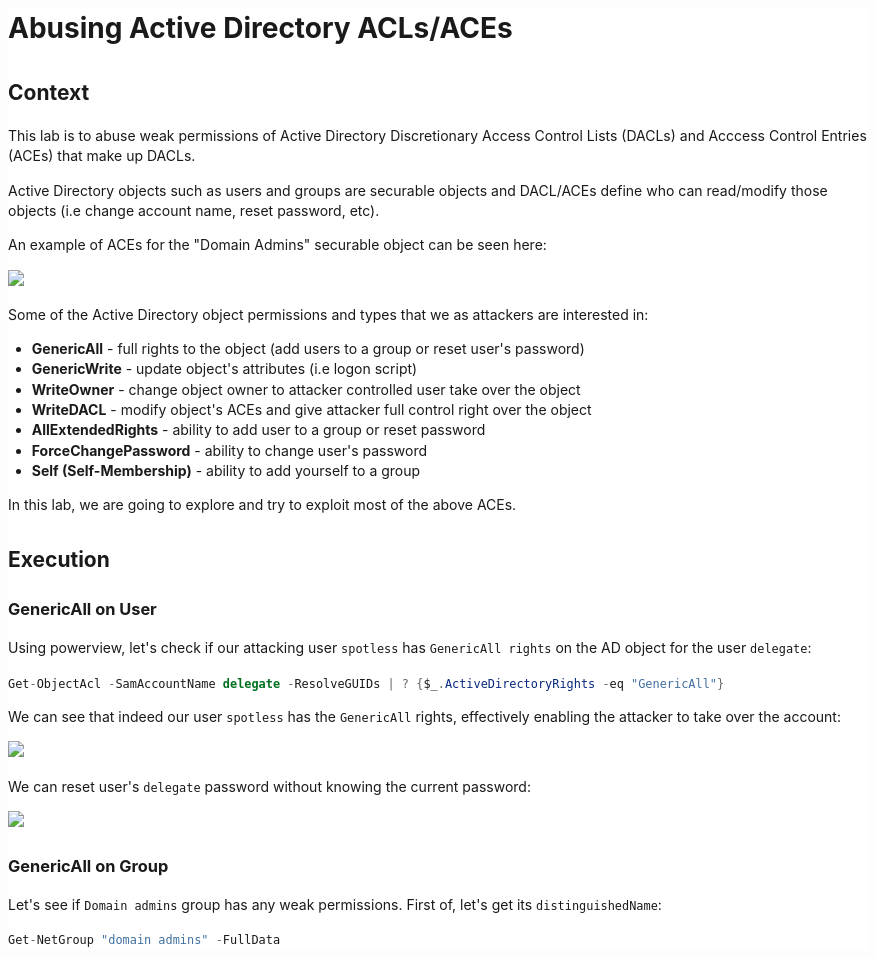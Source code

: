 # Abusing Active Directory ACLs/ACEs

## Context

This lab is to abuse weak permissions of Active Directory Discretionary Access Control Lists (DACLs) and Acccess Control Entries (ACEs) that make up DACLs.

Active Directory objects such as users and groups are securable objects and DACL/ACEs define who can read/modify those objects (i.e change account name, reset password, etc).&#x20;

An example of ACEs for the "Domain Admins" securable object can be seen here:

![](<../../.gitbook/assets/Screenshot from 2018-11-08 20-21-25.png>)

Some of the Active Directory object permissions and types that we as attackers are interested in:

* **GenericAll** - full rights to the object (add users to a group or reset user's password)
* **GenericWrite** - update object's attributes (i.e logon script)
* **WriteOwner** - change object owner to attacker controlled user take over the object
* **WriteDACL** - modify object's ACEs and give attacker full control right over the object
* **AllExtendedRights** - ability to add user to a group or reset password
* **ForceChangePassword** - ability to change user's password
* **Self (Self-Membership)** - ability to add yourself to a group

In this lab, we are going to explore and try to exploit most of the above ACEs.

## Execution

### GenericAll on User

Using powerview, let's check if our attacking user `spotless` has `GenericAll rights` on the AD object for the user `delegate`:

```csharp
Get-ObjectAcl -SamAccountName delegate -ResolveGUIDs | ? {$_.ActiveDirectoryRights -eq "GenericAll"}
```

We can see that indeed our user `spotless` has the `GenericAll` rights, effectively enabling the attacker to take over the account:

![](<../../.gitbook/assets/Screenshot from 2018-11-07 20-19-43.png>)

We can reset user's `delegate` password without knowing the current password:

![](<../../.gitbook/assets/Screenshot from 2018-11-07 20-21-30 (1).png>)

### GenericAll on Group

Let's see if `Domain admins` group has any weak permissions. First of, let's get its `distinguishedName`:

```csharp
Get-NetGroup "domain admins" -FullData
```
